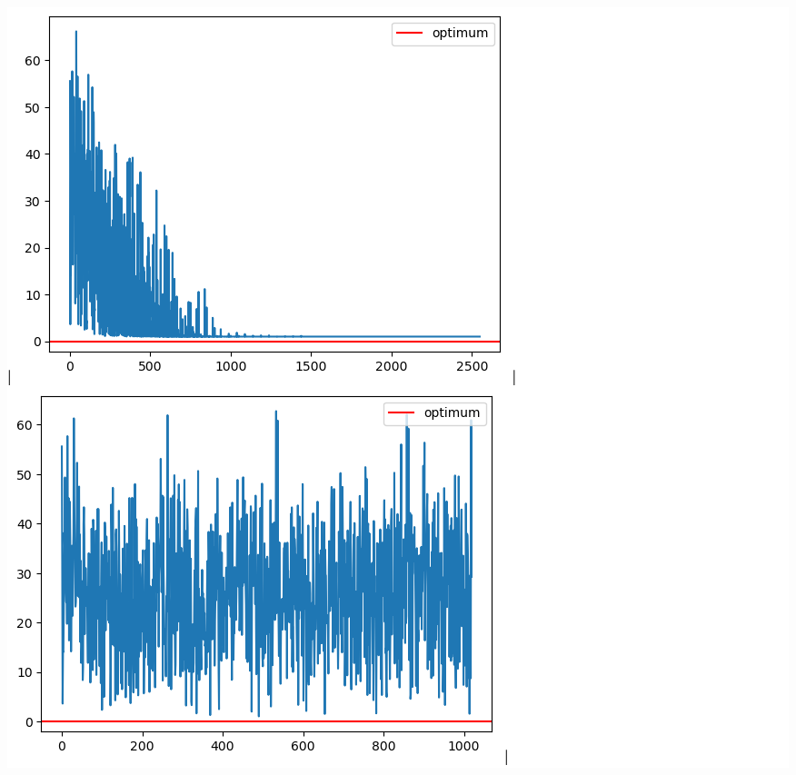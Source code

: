 | ![Pasted image 20240419170139](img/Pasted%20image%2020240419170139.png) | ![Pasted image 20240419110447](img/Pasted%20image%2020240419110447.png) |